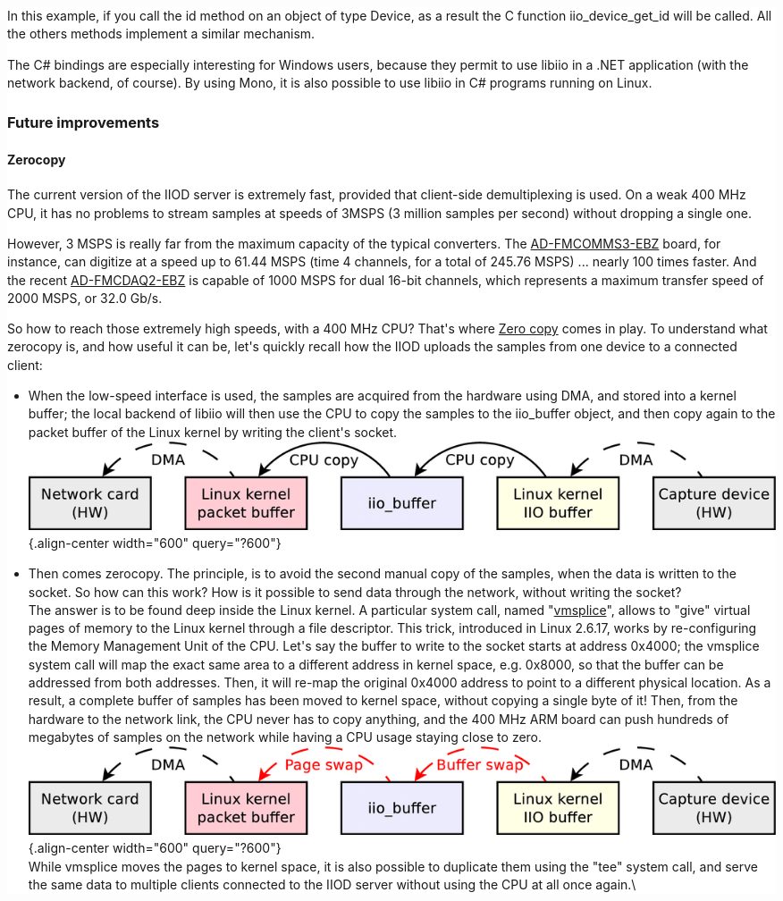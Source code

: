 In this example, if you call the id method on an object of type Device, as a result the C function
iio_device_get_id will be called. All the others methods implement a similar mechanism.

The C# bindings are especially interesting for Windows users, because they permit to use libiio
in a .NET application (with the network backend, of course). By using Mono, it is also possible to
use libiio in C# programs running on Linux.

### Future improvements

#### Zerocopy

The current version of the IIOD server is extremely fast, provided that client-side demultiplexing is used. On a weak 400 MHz CPU, it has no problems to stream samples at speeds of 3MSPS (3 million samples per second) without dropping a single one.

However, 3 MSPS is really far from the maximum capacity of the typical converters. The [AD-FMCOMMS3-EBZ](https://wiki.analog.com/resources/eval/user-guides/ad-fmcomms3-ebz/) board, for instance, can digitize at a speed up to 61.44 MSPS (time 4 channels, for a total of 245.76 MSPS) \... nearly 100 times faster. And the recent [AD-FMCDAQ2-EBZ](https://wiki.analog.com/resources/eval/user-guides/ad-fmcdaq2-ebz/) is capable of 1000 MSPS for dual 16-bit channels, which
represents a maximum transfer speed of 2000 MSPS, or 32.0 Gb/s.

So how to reach those extremely high speeds, with a 400 MHz CPU? That\'s where [Zero copy](https://en.wikipedia.org/wiki/Zero-copy)
comes in play. To understand what zerocopy is, and how useful it can be, let\'s quickly recall how the
IIOD uploads the samples from one device to a connected client:

-   When the low-speed interface is used, the samples are acquired from the hardware using DMA, and stored into a kernel buffer; the local backend of libiio will then use the CPU to copy the samples to the iio_buffer object, and then copy again to the packet buffer of the Linux kernel by writing the client\'s socket.\
    ![](_static/libiio_route_lowspeed.png){.align-center width="600" query="?600"}



-   Then comes zerocopy. The principle, is to avoid the second manual copy of the samples, when the data is written to the socket. So how can this work? How is it possible to send data through the network, without writing the socket?\
    The answer is to be found deep inside the Linux kernel. A particular system call, named "[vmsplice](https://en.wikipedia.org/wiki/Splice_(system_call))", allows to "give" virtual pages of memory to the Linux kernel through a file descriptor. This trick, introduced in Linux 2.6.17, works by re-configuring the Memory Management Unit of the CPU. Let\'s say the buffer to write to the socket starts at address 0x4000; the vmsplice system call will map the exact same area to a different address in kernel space, e.g. 0x8000, so that the buffer can be addressed from both addresses. Then, it will re-map the original 0x4000 address to point to a different physical location. As a result, a complete buffer of samples has been moved to kernel space, without copying a single byte of it! Then, from the hardware to the network link, the CPU never has to copy anything, and the 400 MHz ARM board can push hundreds of megabytes of samples on the network while having a CPU usage staying close to zero.\
    ![](_static/libiio_route_zerocopy.png){.align-center width="600" query="?600"}\
    While vmsplice moves the pages to kernel space, it is also possible to duplicate them using the "tee" system call, and serve the same data to multiple clients connected to the IIOD server without using the CPU at all once again.\